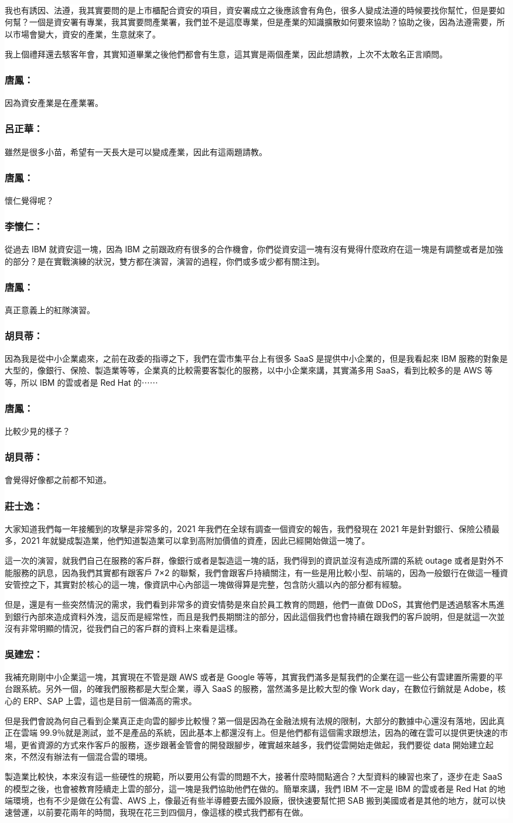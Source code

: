 我也有誘因、法遵，我其實要問的是上市櫃配合資安的項目，資安署成立之後應該會有角色，很多人變成法遵的時候要找你幫忙，但是要如何幫？一個是資安署有專業，我其實要問產業署，我們並不是這麼專業，但是產業的知識擴散如何要來協助？協助之後，因為法遵需要，所以市場會變大，資安的產業，生意就來了。

我上個禮拜還去駭客年會，其實知道畢業之後他們都會有生意，這其實是兩個產業，因此想請教，上次不太敢名正言順問。

### 唐鳳：
因為資安產業是在產業署。

### 呂正華：
雖然是很多小苗，希望有一天長大是可以變成產業，因此有這兩題請教。

### 唐鳳：
懷仁覺得呢？

### 李懷仁：
從過去 IBM 就資安這一塊，因為 IBM 之前跟政府有很多的合作機會，你們從資安這一塊有沒有覺得什麼政府在這一塊是有調整或者是加強的部分？是在實戰演練的狀況，雙方都在演習，演習的過程，你們或多或少都有關注到。

### 唐鳳：
真正意義上的紅隊演習。

### 胡貝蒂：
因為我是從中小企業處來，之前在政委的指導之下，我們在雲市集平台上有很多 SaaS 是提供中小企業的，但是我看起來 IBM 服務的對象是大型的，像銀行、保險、製造業等等，企業真的比較需要客製化的服務，以中小企業來講，其實滿多用 SaaS，看到比較多的是 AWS 等等，所以 IBM 的雲或者是 Red Hat 的⋯⋯

### 唐鳳：
比較少見的樣子？

### 胡貝蒂：
會覺得好像都之前都不知道。

### 莊士逸：
大家知道我們每一年接觸到的攻擊是非常多的，2021 年我們在全球有調查一個資安的報告，我們發現在 2021 年是針對銀行、保險公積最多，2021 年就變成製造業，他們知道製造業可以拿到高附加價值的資產，因此已經開始做這一塊了。

這一次的演習，就我們自己在服務的客戶群，像銀行或者是製造這一塊的話，我們得到的資訊並沒有造成所謂的系統 outage 或者是對外不能服務的訊息，因為我們其實都有跟客戶 7×2 的聯繫，我們會跟客戶持續關注，有一些是用比較小型、前端的，因為一般銀行在做這一種資安管控之下，其實對於核心的這一塊，像資訊中心內部這一塊做得算是完整，包含防火牆以內的部分都有經驗。

但是，還是有一些突然情況的需求，我們看到非常多的資安情勢是來自於員工教育的問題，他們一直做 DDoS，其實他們是透過駭客木馬進到銀行內部來造成資料外洩，這反而是經常性，而且是我們長期關注的部分，因此這個我們也會持續在跟我們的客戶說明，但是就這一次並沒有非常明顯的情況，從我們自己的客戶群的資料上來看是這樣。

### 吳建宏：
我補充剛剛中小企業這一塊，其實現在不管是跟 AWS 或者是 Google 等等，其實我們滿多是幫我們的企業在這一些公有雲建置所需要的平台跟系統。另外一個，的確我們服務都是大型企業，導入 SaaS 的服務，當然滿多是比較大型的像 Work day，在數位行銷就是 Adobe，核心的 ERP、SAP 上雲，這也是目前一個滿高的需求。

但是我們會說為何自己看到企業真正走向雲的腳步比較慢？第一個是因為在金融法規有法規的限制，大部分的數據中心還沒有落地，因此真正在雲端 99.9％就是測試，並不是產品的系統，因此基本上都還沒有上。但是他們都有這個需求跟想法，因為的確在雲可以提供更快速的市場，更省資源的方式來作客戶的服務，逐步跟著金管會的開發跟腳步，確實越來越多，我們從雲開始走做起，我們要從 data 開始建立起來，不然沒有辦法有一個混合雲的環境。

製造業比較快，本來沒有這一些硬性的規範，所以要用公有雲的問題不大，接著什麼時間點適合？大型資料的練習也來了，逐步在走 SaaS 的模型之後，也會被教育陸續走上雲的部分，這一塊是我們協助他們在做的。簡單來講，我們 IBM 不一定是 IBM 的雲或者是 Red Hat 的地端環境，也有不少是做在公有雲、AWS 上，像最近有些半導體要去國外設廠，很快速要幫忙把 SAB 搬到美國或者是其他的地方，就可以快速營運，以前要花兩年的時間，我現在花三到四個月，像這樣的模式我們都有在做。
